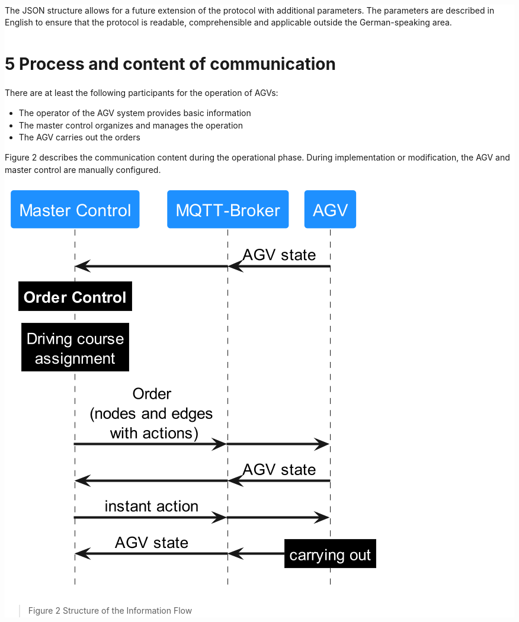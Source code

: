 The JSON structure allows for a future extension of the protocol with additional parameters.
The parameters are described in English to ensure that the protocol is readable, comprehensible and applicable outside the German-speaking area.


# 5 Process and content of communication

There are at least the following participants for the operation of AGVs:

- The operator of the AGV system provides basic information
- The master control organizes and manages the operation
- The AGV carries out the orders

Figure 2 describes the communication content during the operational phase.
During implementation or modification, the AGV and master control are manually configured.

![Figure 2 Structure of the Information Flow](./assets/information_flow_VDA5050.png)
>Figure 2 Structure of the Information Flow

